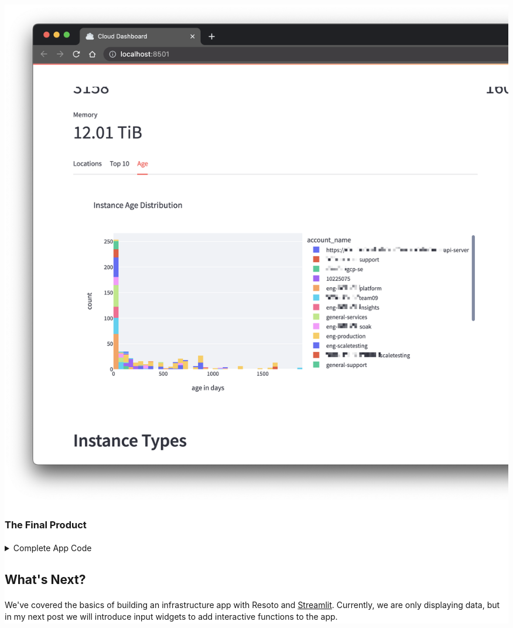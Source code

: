    ![Histogram of instance age distribution](./img/app-age.png)

### The Final Product

<details><summary>Complete App Code</summary></details>

## What's Next?

We've covered the basics of building an infrastructure app with Resoto and [Streamlit](https://streamlit.io). Currently, we are only displaying data, but in my next post we will introduce input widgets to add interactive functions to the app.
